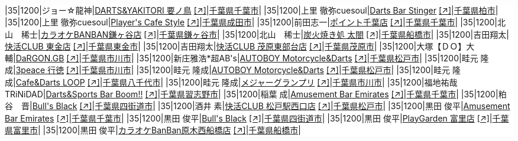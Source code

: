 |35|1200|<span class="rank-name-dl">ジョー☆龍神</span>|<a href="/darts/rank/shops/647a92ca9e2298e80d9b047a20a7ba1e.html">DARTS&YAKITORI 要ノ鳥</a> <a href="https://search.dartslive.com/jp/shop/647a92ca9e2298e80d9b047a20a7ba1e">[↗]</a>|<a href="/darts/rank/千葉県/千葉市">千葉県千葉市</a>|
|35|1200|<span class="rank-name-dl">上里 徹弥cuesoul</span>|<a href="/darts/rank/shops/7e44c998b7dc31e60d9b047a20a7ba1e.html">Darts Bar Stinger</a> <a href="https://search.dartslive.com/jp/shop/7e44c998b7dc31e60d9b047a20a7ba1e">[↗]</a>|<a href="/darts/rank/千葉県/柏市">千葉県柏市</a>|
|35|1200|<span class="rank-name-dl">上里 徹弥cuesoul</span>|<a href="/darts/rank/shops/0fefd78ac34af4940d9b047a20a7ba1e.html">Player's Cafe Style</a> <a href="https://search.dartslive.com/jp/shop/0fefd78ac34af4940d9b047a20a7ba1e">[↗]</a>|<a href="/darts/rank/千葉県/成田市">千葉県成田市</a>|
|35|1200|<span class="rank-name-dl">前田志一</span>|<a href="/darts/rank/shops/82e39953281bf2d20d9b047a20a7ba1e.html">ポイント千葉店</a> <a href="https://search.dartslive.com/jp/shop/82e39953281bf2d20d9b047a20a7ba1e">[↗]</a>|<a href="/darts/rank/千葉県/千葉市">千葉県千葉市</a>|
|35|1200|<span class="rank-name-dl">北山　稀士</span>|<a href="/darts/rank/shops/b36ff71bbaf746370d9b047a20a7ba1e.html">カラオケBANBAN鎌ヶ谷店</a> <a href="https://search.dartslive.com/jp/shop/b36ff71bbaf746370d9b047a20a7ba1e">[↗]</a>|<a href="/darts/rank/千葉県/鎌ヶ谷市">千葉県鎌ヶ谷市</a>|
|35|1200|<span class="rank-name-dl">北山　稀士</span>|<a href="/darts/rank/shops/1bef84f1ffb31dff0d9b047a20a7ba1e.html">炭火焼き処 太閤</a> <a href="https://search.dartslive.com/jp/shop/1bef84f1ffb31dff0d9b047a20a7ba1e">[↗]</a>|<a href="/darts/rank/千葉県/船橋市">千葉県船橋市</a>|
|35|1200|<span class="rank-name-dl">吉田翔太</span>|<a href="/darts/rank/shops/4d7c49cbfbcb41c65f9f3321c1147265.html">快活CLUB 東金店</a> <a href="https://search.dartslive.com/jp/shop/4d7c49cbfbcb41c65f9f3321c1147265">[↗]</a>|<a href="/darts/rank/千葉県/東金市">千葉県東金市</a>|
|35|1200|<span class="rank-name-dl">吉田翔太</span>|<a href="/darts/rank/shops/5360a12b39877e7d790ab824ce8730e5.html">快活CLUB 茂原東部台店</a> <a href="https://search.dartslive.com/jp/shop/5360a12b39877e7d790ab824ce8730e5">[↗]</a>|<a href="/darts/rank/千葉県/茂原市">千葉県茂原市</a>|
|35|1200|<span class="rank-name-dl">大塚【ＤＯ】大輔</span>|<a href="/darts/rank/shops/aadbb4357501b4ae0d9b047a20a7ba1e.html">DaRGON.GB</a> <a href="https://search.dartslive.com/jp/shop/aadbb4357501b4ae0d9b047a20a7ba1e">[↗]</a>|<a href="/darts/rank/千葉県/市川市">千葉県市川市</a>|
|35|1200|<span class="rank-name-dl">新庄雅浩*超AB&#x27;s</span>|<a href="/darts/rank/shops/f5f006eb60edcb580d9b047a20a7ba1e.html">AUTOBOY Motorcycle&Darts</a> <a href="https://search.dartslive.com/jp/shop/f5f006eb60edcb580d9b047a20a7ba1e">[↗]</a>|<a href="/darts/rank/千葉県/松戸市">千葉県松戸市</a>|
|35|1200|<span class="rank-name-dl">畦元 隆成</span>|<a href="/darts/rank/shops/2f81f7da044713950d9b047a20a7ba1e.html">3peace 行徳</a> <a href="https://search.dartslive.com/jp/shop/2f81f7da044713950d9b047a20a7ba1e">[↗]</a>|<a href="/darts/rank/千葉県/市川市">千葉県市川市</a>|
|35|1200|<span class="rank-name-dl">畦元 隆成</span>|<a href="/darts/rank/shops/f5f006eb60edcb580d9b047a20a7ba1e.html">AUTOBOY Motorcycle&Darts</a> <a href="https://search.dartslive.com/jp/shop/f5f006eb60edcb580d9b047a20a7ba1e">[↗]</a>|<a href="/darts/rank/千葉県/松戸市">千葉県松戸市</a>|
|35|1200|<span class="rank-name-dl">畦元 隆成</span>|<a href="/darts/rank/shops/c36c372ef82f1e880d9b047a20a7ba1e.html">Cafe&Darts LOOP</a> <a href="https://search.dartslive.com/jp/shop/c36c372ef82f1e880d9b047a20a7ba1e">[↗]</a>|<a href="/darts/rank/千葉県/八千代市">千葉県八千代市</a>|
|35|1200|<span class="rank-name-dl">畦元 隆成</span>|<a href="/darts/rank/shops/74072fb4e9d7cbf90d9b047a20a7ba1e.html">メジャーグランプリ</a> <a href="https://search.dartslive.com/jp/shop/74072fb4e9d7cbf90d9b047a20a7ba1e">[↗]</a>|<a href="/darts/rank/千葉県/市川市">千葉県市川市</a>|
|35|1200|<span class="rank-name-dl">福地祐哉TRiNiDAD</span>|<a href="/darts/rank/shops/dd656f20339fca9e0d9b047a20a7ba1e.html">Darts&Sports Bar Boom!!</a> <a href="https://search.dartslive.com/jp/shop/dd656f20339fca9e0d9b047a20a7ba1e">[↗]</a>|<a href="/darts/rank/千葉県/習志野市">千葉県習志野市</a>|
|35|1200|<span class="rank-name-dl">稲葉 成</span>|<a href="/darts/rank/shops/ffbe924bf97d20b4a3f63593b5358cc4.html">Amusement Bar Emirates</a> <a href="https://search.dartslive.com/jp/shop/ffbe924bf97d20b4a3f63593b5358cc4">[↗]</a>|<a href="/darts/rank/千葉県/千葉市">千葉県千葉市</a>|
|35|1200|<span class="rank-name-dl">粕谷　晋</span>|<a href="/darts/rank/shops/a860ce8577e703200d9b047a20a7ba1e.html">Bull's Black</a> <a href="https://search.dartslive.com/jp/shop/a860ce8577e703200d9b047a20a7ba1e">[↗]</a>|<a href="/darts/rank/千葉県/四街道市">千葉県四街道市</a>|
|35|1200|<span class="rank-name-dl">酒井 素</span>|<a href="/darts/rank/shops/4628b6f58ffc638e790ab824ce8730e5.html">快活CLUB 松戸駅西口店</a> <a href="https://search.dartslive.com/jp/shop/4628b6f58ffc638e790ab824ce8730e5">[↗]</a>|<a href="/darts/rank/千葉県/松戸市">千葉県松戸市</a>|
|35|1200|<span class="rank-name-dl">黒田 俊平</span>|<a href="/darts/rank/shops/ffbe924bf97d20b4a3f63593b5358cc4.html">Amusement Bar Emirates</a> <a href="https://search.dartslive.com/jp/shop/ffbe924bf97d20b4a3f63593b5358cc4">[↗]</a>|<a href="/darts/rank/千葉県/千葉市">千葉県千葉市</a>|
|35|1200|<span class="rank-name-dl">黒田 俊平</span>|<a href="/darts/rank/shops/a860ce8577e703200d9b047a20a7ba1e.html">Bull's Black</a> <a href="https://search.dartslive.com/jp/shop/a860ce8577e703200d9b047a20a7ba1e">[↗]</a>|<a href="/darts/rank/千葉県/四街道市">千葉県四街道市</a>|
|35|1200|<span class="rank-name-dl">黒田 俊平</span>|<a href="/darts/rank/shops/0d8d7866b1aa302ffec1ae84bb28bd87.html">PlayGarden 富里店</a> <a href="https://search.dartslive.com/jp/shop/0d8d7866b1aa302ffec1ae84bb28bd87">[↗]</a>|<a href="/darts/rank/千葉県/富里市">千葉県富里市</a>|
|35|1200|<span class="rank-name-dl">黒田 俊平</span>|<a href="/darts/rank/shops/1b26efa1e0147e390d9b047a20a7ba1e.html">カラオケBanBan原木西船橋店</a> <a href="https://search.dartslive.com/jp/shop/1b26efa1e0147e390d9b047a20a7ba1e">[↗]</a>|<a href="/darts/rank/千葉県/船橋市">千葉県船橋市</a>|